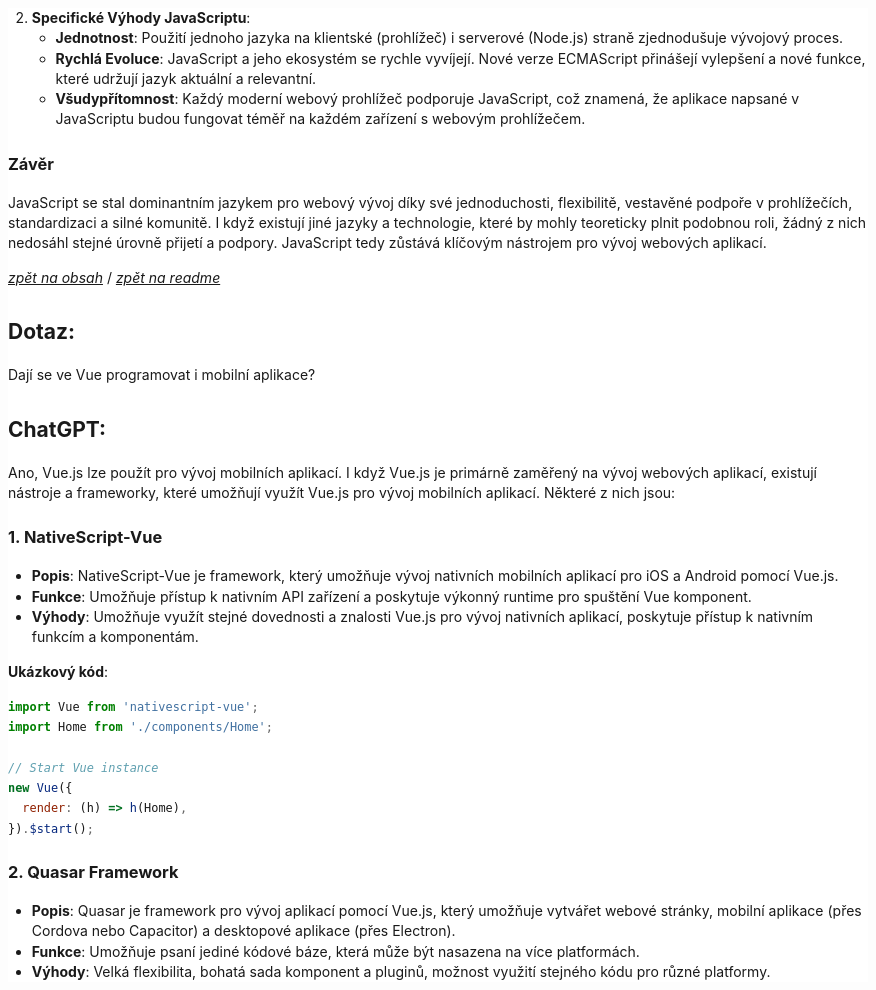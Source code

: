 2. **Specifické Výhody JavaScriptu**:
    - **Jednotnost**: Použití jednoho jazyka na klientské (prohlížeč) i serverové (Node.js) straně zjednodušuje vývojový proces.
    - **Rychlá Evoluce**: JavaScript a jeho ekosystém se rychle vyvíjejí. Nové verze ECMAScript přinášejí vylepšení a nové funkce, které udržují jazyk aktuální a relevantní.
    - **Všudypřítomnost**: Každý moderní webový prohlížeč podporuje JavaScript, což znamená, že aplikace napsané v JavaScriptu budou fungovat téměř na každém zařízení s webovým prohlížečem.

### Závěr

JavaScript se stal dominantním jazykem pro webový vývoj díky své jednoduchosti, flexibilitě, vestavěné podpoře v prohlížečích, standardizaci a silné komunitě. I když existují jiné jazyky a technologie, které by mohly teoreticky plnit podobnou roli, žádný z nich nedosáhl stejné úrovně přijetí a podpory. JavaScript tedy zůstává klíčovým nástrojem pro vývoj webových aplikací.

[*zpět na obsah*](#obsah) / [*zpět na readme*](https://github.com/Sudip2708/learning-VUE-with-the-help-of-AI#4-8-2024)  
## Dotaz:

Dají se ve Vue programovat i mobilní aplikace?


## ChatGPT:

Ano, Vue.js lze použít pro vývoj mobilních aplikací. I když Vue.js je primárně zaměřený na vývoj webových aplikací, existují nástroje a frameworky, které umožňují využít Vue.js pro vývoj mobilních aplikací. Některé z nich jsou:

### 1. NativeScript-Vue
- **Popis**: NativeScript-Vue je framework, který umožňuje vývoj nativních mobilních aplikací pro iOS a Android pomocí Vue.js.
- **Funkce**: Umožňuje přístup k nativním API zařízení a poskytuje výkonný runtime pro spuštění Vue komponent.
- **Výhody**: Umožňuje využít stejné dovednosti a znalosti Vue.js pro vývoj nativních aplikací, poskytuje přístup k nativním funkcím a komponentám.

**Ukázkový kód**:
```javascript
import Vue from 'nativescript-vue';
import Home from './components/Home';

// Start Vue instance
new Vue({
  render: (h) => h(Home),
}).$start();
```

### 2. Quasar Framework
- **Popis**: Quasar je framework pro vývoj aplikací pomocí Vue.js, který umožňuje vytvářet webové stránky, mobilní aplikace (přes Cordova nebo Capacitor) a desktopové aplikace (přes Electron).
- **Funkce**: Umožňuje psaní jediné kódové báze, která může být nasazena na více platformách.
- **Výhody**: Velká flexibilita, bohatá sada komponent a pluginů, možnost využití stejného kódu pro různé platformy.

